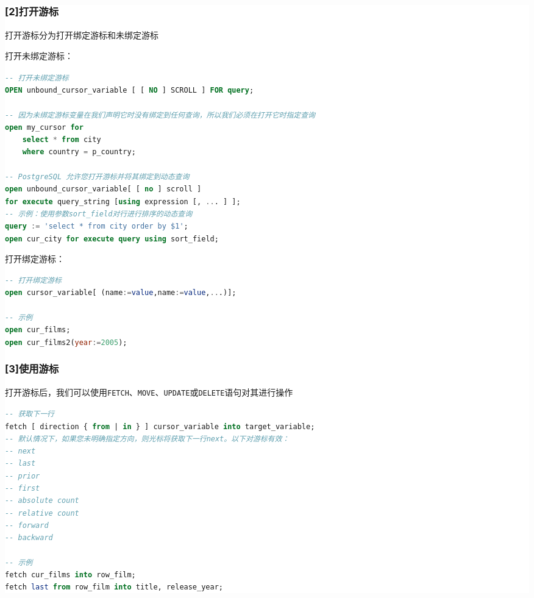 ### [2]打开游标

打开游标分为打开绑定游标和未绑定游标

打开未绑定游标：

```sql
-- 打开未绑定游标
OPEN unbound_cursor_variable [ [ NO ] SCROLL ] FOR query; 

-- 因为未绑定游标变量在我们声明它时没有绑定到任何查询，所以我们必须在打开它时指定查询
open my_cursor for 
	select * from city 
	where country = p_country;
	
-- PostgreSQL 允许您打开游标并将其绑定到动态查询	
open unbound_cursor_variable[ [ no ] scroll ] 
for execute query_string [using expression [, ... ] ];
-- 示例：使用参数sort_field对行进行排序的动态查询
query := 'select * from city order by $1';
open cur_city for execute query using sort_field; 
```

打开绑定游标：

```sql
-- 打开绑定游标
open cursor_variable[ (name:=value,name:=value,...)];

-- 示例
open cur_films;
open cur_films2(year:=2005);
```

### [3]使用游标

打开游标后，我们可以使用`FETCH`、`MOVE`、`UPDATE`或`DELETE`语句对其进行操作

```sql
-- 获取下一行
fetch [ direction { from | in } ] cursor_variable into target_variable;
-- 默认情况下，如果您未明确指定方向，则光标将获取下一行next。以下对游标有效：
-- next 
-- last 
-- prior
-- first
-- absolute count
-- relative count
-- forward
-- backward

-- 示例
fetch cur_films into row_film;
fetch last from row_film into title, release_year;
```

